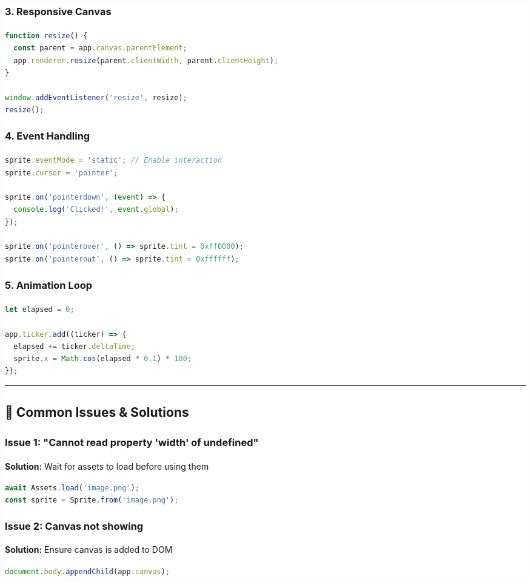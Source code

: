 ### 3. Responsive Canvas
```javascript
function resize() {
  const parent = app.canvas.parentElement;
  app.renderer.resize(parent.clientWidth, parent.clientHeight);
}

window.addEventListener('resize', resize);
resize();
```

### 4. Event Handling
```javascript
sprite.eventMode = 'static'; // Enable interaction
sprite.cursor = 'pointer';

sprite.on('pointerdown', (event) => {
  console.log('Clicked!', event.global);
});

sprite.on('pointerover', () => sprite.tint = 0xff0000);
sprite.on('pointerout', () => sprite.tint = 0xffffff);
```

### 5. Animation Loop
```javascript
let elapsed = 0;

app.ticker.add((ticker) => {
  elapsed += ticker.deltaTime;
  sprite.x = Math.cos(elapsed * 0.1) * 100;
});
```

---

## 🐛 Common Issues & Solutions

### Issue 1: "Cannot read property 'width' of undefined"
**Solution:** Wait for assets to load before using them
```javascript
await Assets.load('image.png');
const sprite = Sprite.from('image.png');
```

### Issue 2: Canvas not showing
**Solution:** Ensure canvas is added to DOM
```javascript
document.body.appendChild(app.canvas);
```
